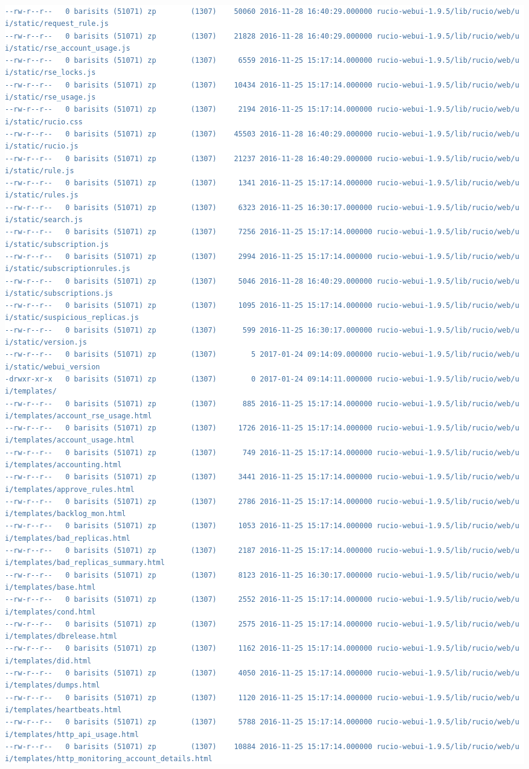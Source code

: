 ```diff
--rw-r--r--   0 barisits (51071) zp        (1307)    50060 2016-11-28 16:40:29.000000 rucio-webui-1.9.5/lib/rucio/web/ui/static/request_rule.js
--rw-r--r--   0 barisits (51071) zp        (1307)    21828 2016-11-28 16:40:29.000000 rucio-webui-1.9.5/lib/rucio/web/ui/static/rse_account_usage.js
--rw-r--r--   0 barisits (51071) zp        (1307)     6559 2016-11-25 15:17:14.000000 rucio-webui-1.9.5/lib/rucio/web/ui/static/rse_locks.js
--rw-r--r--   0 barisits (51071) zp        (1307)    10434 2016-11-25 15:17:14.000000 rucio-webui-1.9.5/lib/rucio/web/ui/static/rse_usage.js
--rw-r--r--   0 barisits (51071) zp        (1307)     2194 2016-11-25 15:17:14.000000 rucio-webui-1.9.5/lib/rucio/web/ui/static/rucio.css
--rw-r--r--   0 barisits (51071) zp        (1307)    45503 2016-11-28 16:40:29.000000 rucio-webui-1.9.5/lib/rucio/web/ui/static/rucio.js
--rw-r--r--   0 barisits (51071) zp        (1307)    21237 2016-11-28 16:40:29.000000 rucio-webui-1.9.5/lib/rucio/web/ui/static/rule.js
--rw-r--r--   0 barisits (51071) zp        (1307)     1341 2016-11-25 15:17:14.000000 rucio-webui-1.9.5/lib/rucio/web/ui/static/rules.js
--rw-r--r--   0 barisits (51071) zp        (1307)     6323 2016-11-25 16:30:17.000000 rucio-webui-1.9.5/lib/rucio/web/ui/static/search.js
--rw-r--r--   0 barisits (51071) zp        (1307)     7256 2016-11-25 15:17:14.000000 rucio-webui-1.9.5/lib/rucio/web/ui/static/subscription.js
--rw-r--r--   0 barisits (51071) zp        (1307)     2994 2016-11-25 15:17:14.000000 rucio-webui-1.9.5/lib/rucio/web/ui/static/subscriptionrules.js
--rw-r--r--   0 barisits (51071) zp        (1307)     5046 2016-11-28 16:40:29.000000 rucio-webui-1.9.5/lib/rucio/web/ui/static/subscriptions.js
--rw-r--r--   0 barisits (51071) zp        (1307)     1095 2016-11-25 15:17:14.000000 rucio-webui-1.9.5/lib/rucio/web/ui/static/suspicious_replicas.js
--rw-r--r--   0 barisits (51071) zp        (1307)      599 2016-11-25 16:30:17.000000 rucio-webui-1.9.5/lib/rucio/web/ui/static/version.js
--rw-r--r--   0 barisits (51071) zp        (1307)        5 2017-01-24 09:14:09.000000 rucio-webui-1.9.5/lib/rucio/web/ui/static/webui_version
-drwxr-xr-x   0 barisits (51071) zp        (1307)        0 2017-01-24 09:14:11.000000 rucio-webui-1.9.5/lib/rucio/web/ui/templates/
--rw-r--r--   0 barisits (51071) zp        (1307)      885 2016-11-25 15:17:14.000000 rucio-webui-1.9.5/lib/rucio/web/ui/templates/account_rse_usage.html
--rw-r--r--   0 barisits (51071) zp        (1307)     1726 2016-11-25 15:17:14.000000 rucio-webui-1.9.5/lib/rucio/web/ui/templates/account_usage.html
--rw-r--r--   0 barisits (51071) zp        (1307)      749 2016-11-25 15:17:14.000000 rucio-webui-1.9.5/lib/rucio/web/ui/templates/accounting.html
--rw-r--r--   0 barisits (51071) zp        (1307)     3441 2016-11-25 15:17:14.000000 rucio-webui-1.9.5/lib/rucio/web/ui/templates/approve_rules.html
--rw-r--r--   0 barisits (51071) zp        (1307)     2786 2016-11-25 15:17:14.000000 rucio-webui-1.9.5/lib/rucio/web/ui/templates/backlog_mon.html
--rw-r--r--   0 barisits (51071) zp        (1307)     1053 2016-11-25 15:17:14.000000 rucio-webui-1.9.5/lib/rucio/web/ui/templates/bad_replicas.html
--rw-r--r--   0 barisits (51071) zp        (1307)     2187 2016-11-25 15:17:14.000000 rucio-webui-1.9.5/lib/rucio/web/ui/templates/bad_replicas_summary.html
--rw-r--r--   0 barisits (51071) zp        (1307)     8123 2016-11-25 16:30:17.000000 rucio-webui-1.9.5/lib/rucio/web/ui/templates/base.html
--rw-r--r--   0 barisits (51071) zp        (1307)     2552 2016-11-25 15:17:14.000000 rucio-webui-1.9.5/lib/rucio/web/ui/templates/cond.html
--rw-r--r--   0 barisits (51071) zp        (1307)     2575 2016-11-25 15:17:14.000000 rucio-webui-1.9.5/lib/rucio/web/ui/templates/dbrelease.html
--rw-r--r--   0 barisits (51071) zp        (1307)     1162 2016-11-25 15:17:14.000000 rucio-webui-1.9.5/lib/rucio/web/ui/templates/did.html
--rw-r--r--   0 barisits (51071) zp        (1307)     4050 2016-11-25 15:17:14.000000 rucio-webui-1.9.5/lib/rucio/web/ui/templates/dumps.html
--rw-r--r--   0 barisits (51071) zp        (1307)     1120 2016-11-25 15:17:14.000000 rucio-webui-1.9.5/lib/rucio/web/ui/templates/heartbeats.html
--rw-r--r--   0 barisits (51071) zp        (1307)     5788 2016-11-25 15:17:14.000000 rucio-webui-1.9.5/lib/rucio/web/ui/templates/http_api_usage.html
--rw-r--r--   0 barisits (51071) zp        (1307)    10884 2016-11-25 15:17:14.000000 rucio-webui-1.9.5/lib/rucio/web/ui/templates/http_monitoring_account_details.html
```